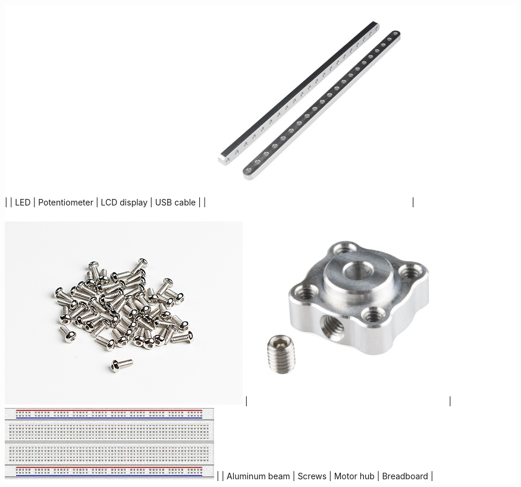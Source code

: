 |
| LED                                                      | Potentiometer                                                              | LCD display                                 | USB cable                                           |
| ![](./media/image13.jpeg)                                | ![](./media/image14.jpeg)                                                  | ![](./media/image15.jpeg)                   | ![](./media/image16.jpeg)                           |
| Aluminum beam                                            | Screws                                                                     | Motor hub                                   | Breadboard                                          |